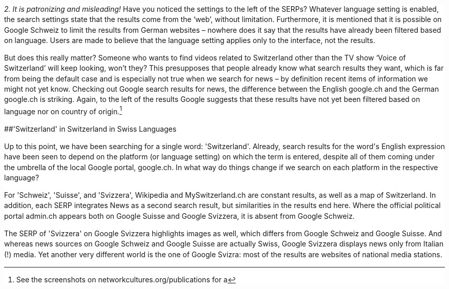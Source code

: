 *​2. It is patronizing and misleading!*
Have you noticed the settings to the left of the SERPs? Whatever
language setting is enabled, the search settings state that the results
come from the ‘web’, without limitation. Furthermore, it is mentioned
that it is possible on Google Schweiz to limit the results from German
websites – nowhere does it say that the results have already been
filtered based on language. Users are made to believe that the language
setting applies only to the interface, not the results.

But does this really matter? Someone who wants to find videos related to
Switzerland other than the TV show ‘Voice of Switzerland’ will keep
looking, won’t they? This presupposes that people already know what
search results they want, which is far from being the default case and
is especially not true when we search for news – by definition recent
items of information we might not yet know. Checking out Google search
results for news, the difference between the English google.ch and the
German google.ch is striking. Again, to the left of the results Google
suggests that these results have not yet been filtered based on language
nor on country of origin.[^14]

##'Switzerland' in Switzerland in Swiss Languages

Up to this point, we have been searching for a single word:
'Switzerland'. Already, search results for the word's English expression
have been seen to depend on the platform (or language setting) on which
the term is entered, despite all of them coming under the umbrella of
the local Google portal, google.ch. In what way do things change if we
search on each platform in the respective language?

For 'Schweiz', 'Suisse', and 'Svizzera', Wikipedia and MySwitzerland.ch
are constant results, as well as a map of Switzerland. In addition, each
SERP integrates News as a second search result, but similarities in the
results end here. Where the official political portal admin.ch appears
both on Google Suisse and Google Svizzera, it is absent from Google
Schweiz.

The SERP of 'Svizzera' on Google Svizzera highlights images as well,
which differs from Google Schweiz and Google Suisse. And whereas news
sources on Google Schweiz and Google Suisse are actually Swiss, Google
Svizzera displays news only from Italian (!) media. Yet another very
different world is the one of Google Svizra: most of the results are
websites of national media stations.


[^1]: Siva Vaidhyanathan, *The Googlization of Everything (And Why We
[^2]: Pierre Sérisier, *Le prisonnier: sommes-nous tous des
[^3]: Cf. e.g. James Grimmelmann, ‘The Google Dilemma’, *New York Law
[^4]: Admittedly with the exception of image search based on an existing
[^5]: Dirk Lewandowski, ‘New Perspectives on Web Search Engine Research’,
[^6]: Cf. Micky Lee, *Free Information? The Case Against Google*,
[^7]: Christian Fuchs, ‘A Contribution to the Critique of the Political
[^8]: Check and Understand Quality Score — AdWords Help, Google,
[^9]: Lev S. Vygotskij, *Denken und Sprechen: psychologische
[^10]: Eli Pariser, *The Filter Bubble: What the Internet Is Hiding from
[^11]: In September 2013, Google announced that the company intends not to
[^12]: Pictures are available in an online appendix, see
[^13]: Even distinct regional defaults would provide no solution because
[^14]: See the screenshots on networkcultures.org/publications for a
[^15]: Ethan Zuckerman, *Rewire: Digital Cosmopolitans in the Age of
[^16]: Anna Jobin and Frederic Kaplan, ‘Are Google’s Linguistic Prosthesis
[^17]: According to Micky Lee, *Free Information?*, both the providing of a
[^18]: Which is why we agree with Lev Manovich ( Software Takes Command:
[^19]: Christopher May, ‘The Information Society as Mega-Machine’,
[^20]: Michel Foucault, quoted by Yves Viltar, ‘L’étrange carrière du
